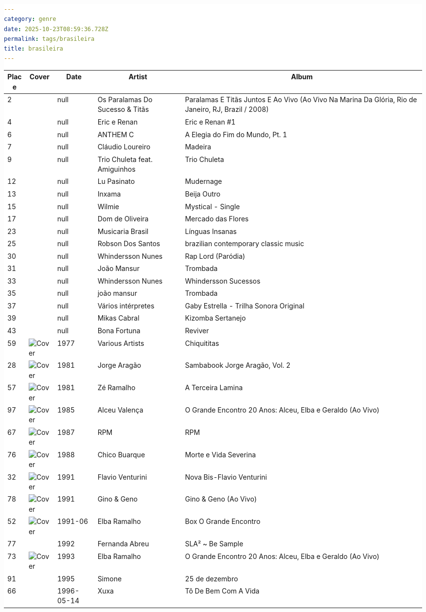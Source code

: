 ```yaml
---
category: genre
date: 2025-10-23T08:59:36.728Z
permalink: tags/brasileira
title: brasileira
---
```


| Place | Cover | Date | Artist | Album |
|---|---|---|---|---|
| 2 |  | null | Os Paralamas Do Sucesso &amp; Titãs | Paralamas E Titãs Juntos E Ao Vivo (Ao Vivo Na Marina Da Glória, Rio de Janeiro, RJ, Brazil / 2008) |
| 4 |  | null | Eric e Renan | Eric e Renan #1 |
| 6 |  | null | ANTHEM C | A Elegia do Fim do Mundo, Pt. 1 |
| 7 |  | null | Cláudio Loureiro | Madeira |
| 9 |  | null | Trio Chuleta feat. Amiguinhos | Trio Chuleta |
| 12 |  | null | Lu Pasinato | Mudernage |
| 13 |  | null | Inxama | Beija Outro |
| 15 |  | null | Wilmie | Mystical - Single |
| 17 |  | null | Dom de Oliveira | Mercado das Flores |
| 23 |  | null | Musicaria Brasil | Línguas Insanas |
| 25 |  | null | Robson Dos Santos | brazilian contemporary classic music |
| 30 |  | null | Whindersson Nunes | Rap Lord (Paródia) |
| 31 |  | null | João Mansur | Trombada |
| 33 |  | null | Whindersson Nunes | Whindersson Sucessos |
| 35 |  | null | joão mansur | Trombada |
| 37 |  | null | Vários intérpretes | Gaby Estrella - Trilha Sonora Original |
| 39 |  | null | Mikas Cabral | Kizomba Sertanejo |
| 43 |  | null | Bona Fortuna | Reviver |
| 59 | ![Cover](https://i.discogs.com/pVjf6F2mELuLRJpR1g3AK3mcjvziMUJ3gHhzoDEFKe8/rs:fit/g:sm/q:40/h:150/w:150/czM6Ly9kaXNjb2dz/LWRhdGFiYXNlLWlt/YWdlcy9SLTEzMDE3/LTE2NDc5NjEwMDgt/NjcwMS5qcGVn.jpeg) | 1977 | Various Artists | Chiquititas |
| 28 | ![Cover](https://i.discogs.com/ziMbu2OBwKhbMhfQhv5SF-pBFwTSXxMGx8OVLO0xlpE/rs:fit/g:sm/q:40/h:150/w:150/czM6Ly9kaXNjb2dz/LWRhdGFiYXNlLWlt/YWdlcy9SLTQyMzQ2/NTItMTYxMjk5NTk4/Ny01NDg2LmpwZWc.jpeg) | 1981 | Jorge Aragão | Sambabook Jorge Aragão, Vol. 2 |
| 57 | ![Cover](https://lastfm.freetls.fastly.net/i/u/34s/e1336579b6fc081c00c8662252e8ff4b.png) | 1981 | Zé Ramalho | A Terceira Lamina |
| 97 | ![Cover](https://i.discogs.com/Ri5nKUl-uJClXIkf0N38tDCt7gGBY48lXfARu2tfaSM/rs:fit/g:sm/q:40/h:150/w:150/czM6Ly9kaXNjb2dz/LWRhdGFiYXNlLWlt/YWdlcy9SLTI0OTkx/MTEtMTUyMDM1Njcw/Ni00MDM4LmpwZWc.jpeg) | 1985 | Alceu Valença | O Grande Encontro 20 Anos: Alceu, Elba e Geraldo (Ao Vivo) |
| 67 | ![Cover](https://i.discogs.com/AWnaE7Hn-vZsh1hN5Xz2kHYKFAxi0CNTJDP2uTaU-yc/rs:fit/g:sm/q:40/h:150/w:150/czM6Ly9kaXNjb2dz/LWRhdGFiYXNlLWlt/YWdlcy9SLTM4NzM2/MTQtMTQxOTE2MDA2/Ny0xOTQzLmpwZWc.jpeg) | 1987 | RPM | RPM |
| 76 | ![Cover](https://i.discogs.com/nz2un02yvr3SQiivB7-agAOLHykBWFS-vgB0v8Lrnk0/rs:fit/g:sm/q:40/h:150/w:150/czM6Ly9kaXNjb2dz/LWRhdGFiYXNlLWlt/YWdlcy9SLTI0MzE4/MzUtMTYwMDk3NjA1/NC0zNDM4LmpwZWc.jpeg) | 1988 | Chico Buarque | Morte e Vida Severina |
| 32 | ![Cover](https://i.discogs.com/KClQTenmO2eVqXb4ps5pGPXJS8rp3gUwarw-KGXCUvw/rs:fit/g:sm/q:40/h:150/w:150/czM6Ly9kaXNjb2dz/LWRhdGFiYXNlLWlt/YWdlcy9SLTEwMDc1/MTIzLTE0OTExNjA4/MzItNzI3OS5qcGVn.jpeg) | 1991 | Flavio Venturini | Nova Bis-Flavio Venturini |
| 78 | ![Cover](https://i.discogs.com/PNWp7L3JTHTTbPafpdz2h6h6SyzCYQSCcGbAl-S2zzs/rs:fit/g:sm/q:40/h:150/w:150/czM6Ly9kaXNjb2dz/LWRhdGFiYXNlLWlt/YWdlcy9SLTI4NDA4/MTg2LTE2OTU3NjE4/NzQtNDIxMy5qcGVn.jpeg) | 1991 | Gino &amp; Geno | Gino &amp; Geno (Ao Vivo) |
| 52 | ![Cover](https://i.discogs.com/c2qklSSXoQTV7ZRNqafVu9hRTAxEK5-pLBDjUn1Kki4/rs:fit/g:sm/q:40/h:150/w:150/czM6Ly9kaXNjb2dz/LWRhdGFiYXNlLWlt/YWdlcy9SLTMyODAy/NjQtMTM0NTU5NTE3/Ny05ODE5LmpwZWc.jpeg) | 1991-06 | Elba Ramalho | Box O Grande Encontro |
| 77 |  | 1992 | Fernanda Abreu | SLA² ~ Be Sample |
| 73 | ![Cover](https://i.discogs.com/NRlNyz8pR-Hzj171ZQzJu0q4wpSCI8ggWnAljqEj_ag/rs:fit/g:sm/q:40/h:150/w:150/czM6Ly9kaXNjb2dz/LWRhdGFiYXNlLWlt/YWdlcy9SLTY1ODk3/NDMtMTQyMjY0MzY0/MS03ODIyLmpwZWc.jpeg) | 1993 | Elba Ramalho | O Grande Encontro 20 Anos: Alceu, Elba e Geraldo (Ao Vivo) |
| 91 |  | 1995 | Simone | 25 de dezembro |
| 66 |  | 1996-05-14 | Xuxa | Tô De Bem Com A Vida |